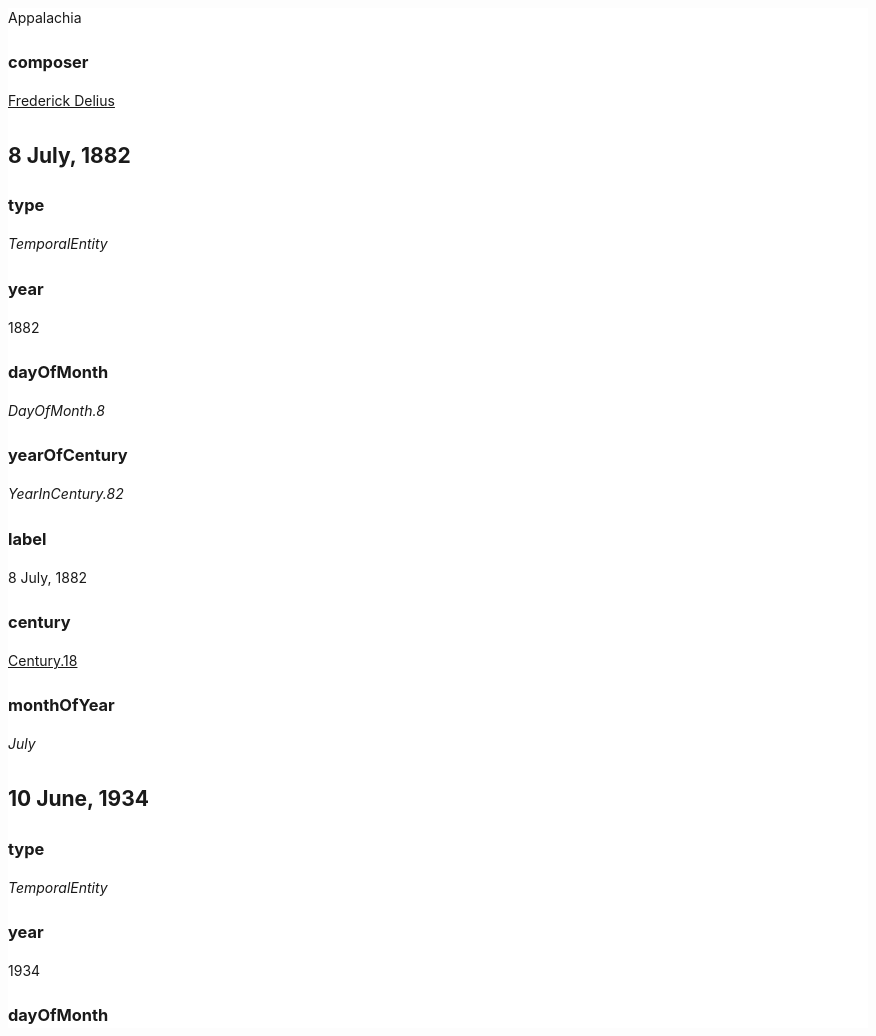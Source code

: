 Appalachia

### composer


[Frederick Delius](#Frederick-Delius)

## 8 July, 1882

### type


*TemporalEntity*

### year


1882

### dayOfMonth


*DayOfMonth.8*

### yearOfCentury


*YearInCentury.82*

### label


8 July, 1882

### century


[Century.18](#Century.18)

### monthOfYear


*July*

## 10 June, 1934

### type


*TemporalEntity*

### year


1934

### dayOfMonth
